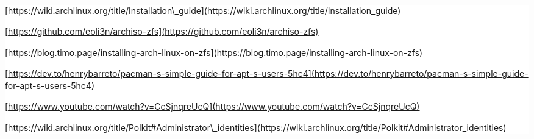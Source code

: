 [https://wiki.archlinux.org/title/Installation\_guide](https://wiki.archlinux.org/title/Installation_guide)

[https://github.com/eoli3n/archiso-zfs](https://github.com/eoli3n/archiso-zfs)

[https://blog.timo.page/installing-arch-linux-on-zfs](https://blog.timo.page/installing-arch-linux-on-zfs)

[https://dev.to/henrybarreto/pacman-s-simple-guide-for-apt-s-users-5hc4](https://dev.to/henrybarreto/pacman-s-simple-guide-for-apt-s-users-5hc4)

[https://www.youtube.com/watch?v=CcSjnqreUcQ](https://www.youtube.com/watch?v=CcSjnqreUcQ)

[https://wiki.archlinux.org/title/Polkit#Administrator\_identities](https://wiki.archlinux.org/title/Polkit#Administrator_identities)
